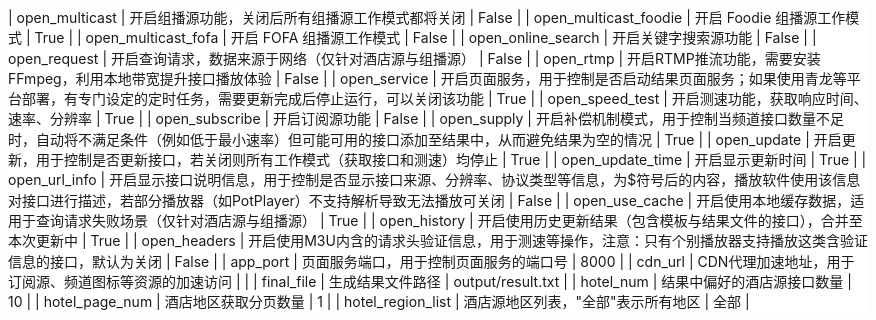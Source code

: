 | open_multicast         | 开启组播源功能，关闭后所有组播源工作模式都将关闭                                                                                                                                                                                                     | False             |
| open_multicast_foodie  | 开启 Foodie 组播源工作模式                                                                                                                                                                                                                           | True              |
| open_multicast_fofa    | 开启 FOFA 组播源工作模式                                                                                                                                                                                                                             | False             |
| open_online_search     | 开启关键字搜索源功能                                                                                                                                                                                                                                 | False             |
| open_request           | 开启查询请求，数据来源于网络（仅针对酒店源与组播源）                                                                                                                                                                                                 | False             |
| open_rtmp              | 开启RTMP推流功能，需要安装FFmpeg，利用本地带宽提升接口播放体验                                                                                                                                                                                       | False             |
| open_service           | 开启页面服务，用于控制是否启动结果页面服务；如果使用青龙等平台部署，有专门设定的定时任务，需要更新完成后停止运行，可以关闭该功能                                                                                                                     | True              |
| open_speed_test        | 开启测速功能，获取响应时间、速率、分辨率                                                                                                                                                                                                             | True              |
| open_subscribe         | 开启订阅源功能                                                                                                                                                                                                                                       | False             |
| open_supply            | 开启补偿机制模式，用于控制当频道接口数量不足时，自动将不满足条件（例如低于最小速率）但可能可用的接口添加至结果中，从而避免结果为空的情况                                                                                                             | True              |
| open_update            | 开启更新，用于控制是否更新接口，若关闭则所有工作模式（获取接口和测速）均停止                                                                                                                                                                         | True              |
| open_update_time       | 开启显示更新时间                                                                                                                                                                                                                                     | True              |
| open_url_info          | 开启显示接口说明信息，用于控制是否显示接口来源、分辨率、协议类型等信息，为$符号后的内容，播放软件使用该信息对接口进行描述，若部分播放器（如PotPlayer）不支持解析导致无法播放可关闭                                                                   | False             |
| open_use_cache         | 开启使用本地缓存数据，适用于查询请求失败场景（仅针对酒店源与组播源）                                                                                                                                                                                 | True              |
| open_history           | 开启使用历史更新结果（包含模板与结果文件的接口），合并至本次更新中                                                                                                                                                                                   | True              |
| open_headers           | 开启使用M3U内含的请求头验证信息，用于测速等操作，注意：只有个别播放器支持播放这类含验证信息的接口，默认为关闭                                                                                                                                        | False             |
| app_port               | 页面服务端口，用于控制页面服务的端口号                                                                                                                                                                                                               | 8000              |
| cdn_url                | CDN代理加速地址，用于订阅源、频道图标等资源的加速访问                                                                                                                                                                                                |                   |
| final_file             | 生成结果文件路径                                                                                                                                                                                                                                     | output/result.txt |
| hotel_num              | 结果中偏好的酒店源接口数量                                                                                                                                                                                                                           | 10                |
| hotel_page_num         | 酒店地区获取分页数量                                                                                                                                                                                                                                 | 1                 |
| hotel_region_list      | 酒店源地区列表，"全部"表示所有地区                                                                                                                                                                                                                   | 全部              |